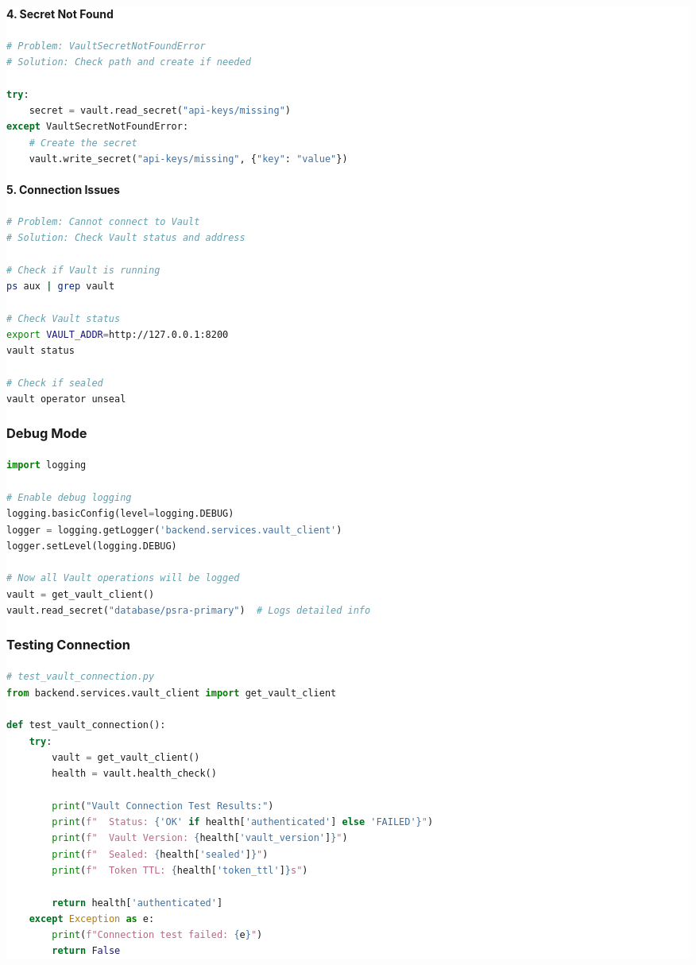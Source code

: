 #### 4. Secret Not Found

```python
# Problem: VaultSecretNotFoundError
# Solution: Check path and create if needed

try:
    secret = vault.read_secret("api-keys/missing")
except VaultSecretNotFoundError:
    # Create the secret
    vault.write_secret("api-keys/missing", {"key": "value"})
```

#### 5. Connection Issues

```bash
# Problem: Cannot connect to Vault
# Solution: Check Vault status and address

# Check if Vault is running
ps aux | grep vault

# Check Vault status
export VAULT_ADDR=http://127.0.0.1:8200
vault status

# Check if sealed
vault operator unseal
```

### Debug Mode

```python
import logging

# Enable debug logging
logging.basicConfig(level=logging.DEBUG)
logger = logging.getLogger('backend.services.vault_client')
logger.setLevel(logging.DEBUG)

# Now all Vault operations will be logged
vault = get_vault_client()
vault.read_secret("database/psra-primary")  # Logs detailed info
```

### Testing Connection

```python
# test_vault_connection.py
from backend.services.vault_client import get_vault_client

def test_vault_connection():
    try:
        vault = get_vault_client()
        health = vault.health_check()

        print("Vault Connection Test Results:")
        print(f"  Status: {'OK' if health['authenticated'] else 'FAILED'}")
        print(f"  Vault Version: {health['vault_version']}")
        print(f"  Sealed: {health['sealed']}")
        print(f"  Token TTL: {health['token_ttl']}s")

        return health['authenticated']
    except Exception as e:
        print(f"Connection test failed: {e}")
        return False
```